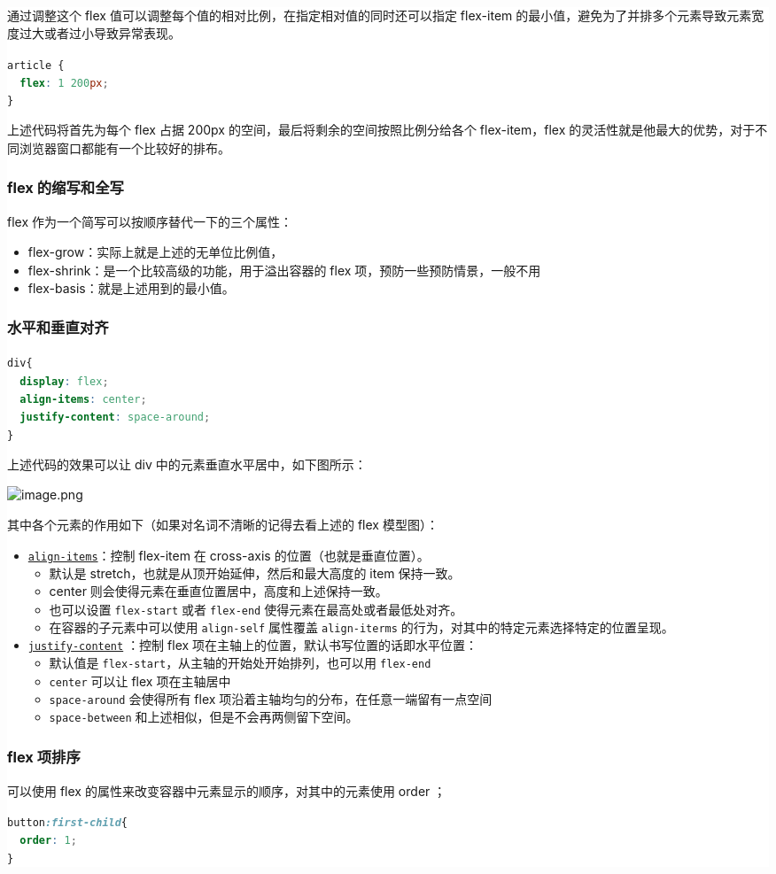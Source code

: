 通过调整这个 flex 值可以调整每个值的相对比例，在指定相对值的同时还可以指定 flex-item 的最小值，避免为了并排多个元素导致元素宽度过大或者过小导致异常表现。

```css
article {
  flex: 1 200px;
}
```

上述代码将首先为每个 flex 占据 200px 的空间，最后将剩余的空间按照比例分给各个 flex-item，flex 的灵活性就是他最大的优势，对于不同浏览器窗口都能有一个比较好的排布。

### flex 的缩写和全写

flex 作为一个简写可以按顺序替代一下的三个属性：

- flex-grow：实际上就是上述的无单位比例值，
- flex-shrink：是一个比较高级的功能，用于溢出容器的 flex 项，预防一些预防情景，一般不用
- flex-basis：就是上述用到的最小值。

### 水平和垂直对齐

```css
div{
  display: flex;
  align-items: center;
  justify-content: space-around;
}
```

上述代码的效果可以让 div 中的元素垂直水平居中，如下图所示：

![image.png](https://picture-bed-001-1310572365.cos.ap-guangzhou.myqcloud.com/mac/20240208154240.png)

其中各个元素的作用如下（如果对名词不清晰的记得去看上述的 flex 模型图）：

- [`align-items`](https://developer.mozilla.org/zh-CN/docs/Web/CSS/align-items)：控制 flex-item 在 cross-axis 的位置（也就是垂直位置）。
	- 默认是 stretch，也就是从顶开始延伸，然后和最大高度的 item 保持一致。
	- center 则会使得元素在垂直位置居中，高度和上述保持一致。
	- 也可以设置 `flex-start` 或者 `flex-end` 使得元素在最高处或者最低处对齐。
	- 在容器的子元素中可以使用 `align-self` 属性覆盖 `align-iterms` 的行为，对其中的特定元素选择特定的位置呈现。
- [`justify-content`](https://developer.mozilla.org/zh-CN/docs/Web/CSS/justify-content) ：控制 flex 项在主轴上的位置，默认书写位置的话即水平位置：
	- 默认值是 `flex-start`，从主轴的开始处开始排列，也可以用 `flex-end`
	- `center` 可以让 flex 项在主轴居中
	- `space-around` 会使得所有 flex 项沿着主轴均匀的分布，在任意一端留有一点空间
	- `space-between` 和上述相似，但是不会再两侧留下空间。
### flex 项排序

可以使用 flex 的属性来改变容器中元素显示的顺序，对其中的元素使用 order ；

```css
button:first-child{
  order: 1;
}
```
